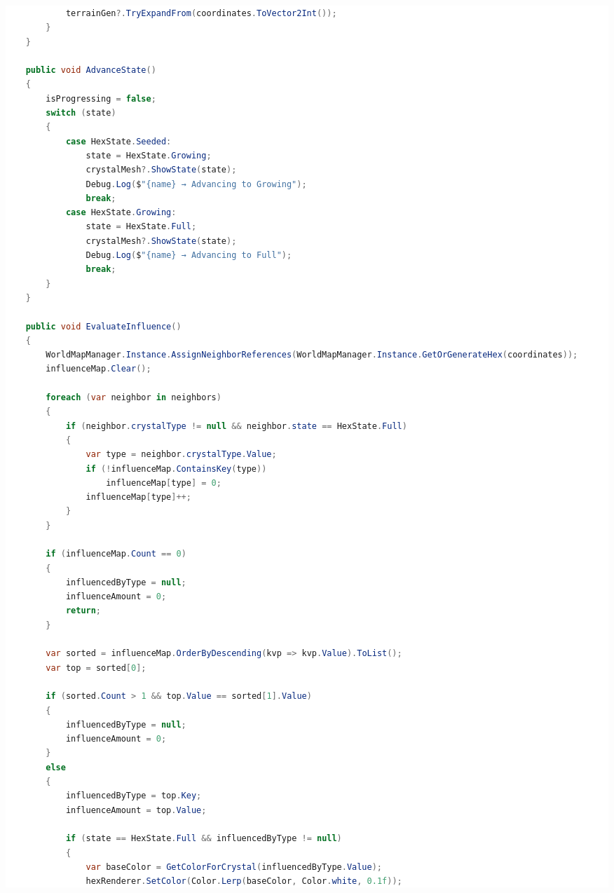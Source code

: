 ```csharp
            terrainGen?.TryExpandFrom(coordinates.ToVector2Int());
        }
    }

    public void AdvanceState()
    {
        isProgressing = false;
        switch (state)
        {
            case HexState.Seeded:
                state = HexState.Growing;
                crystalMesh?.ShowState(state);
                Debug.Log($"{name} → Advancing to Growing");
                break;
            case HexState.Growing:
                state = HexState.Full;
                crystalMesh?.ShowState(state);
                Debug.Log($"{name} → Advancing to Full");
                break;
        }
    }

    public void EvaluateInfluence()
    {
        WorldMapManager.Instance.AssignNeighborReferences(WorldMapManager.Instance.GetOrGenerateHex(coordinates));
        influenceMap.Clear();

        foreach (var neighbor in neighbors)
        {
            if (neighbor.crystalType != null && neighbor.state == HexState.Full)
            {
                var type = neighbor.crystalType.Value;
                if (!influenceMap.ContainsKey(type))
                    influenceMap[type] = 0;
                influenceMap[type]++;
            }
        }

        if (influenceMap.Count == 0)
        {
            influencedByType = null;
            influenceAmount = 0;
            return;
        }

        var sorted = influenceMap.OrderByDescending(kvp => kvp.Value).ToList();
        var top = sorted[0];

        if (sorted.Count > 1 && top.Value == sorted[1].Value)
        {
            influencedByType = null;
            influenceAmount = 0;
        }
        else
        {
            influencedByType = top.Key;
            influenceAmount = top.Value;

            if (state == HexState.Full && influencedByType != null)
            {
                var baseColor = GetColorForCrystal(influencedByType.Value);
                hexRenderer.SetColor(Color.Lerp(baseColor, Color.white, 0.1f));
```